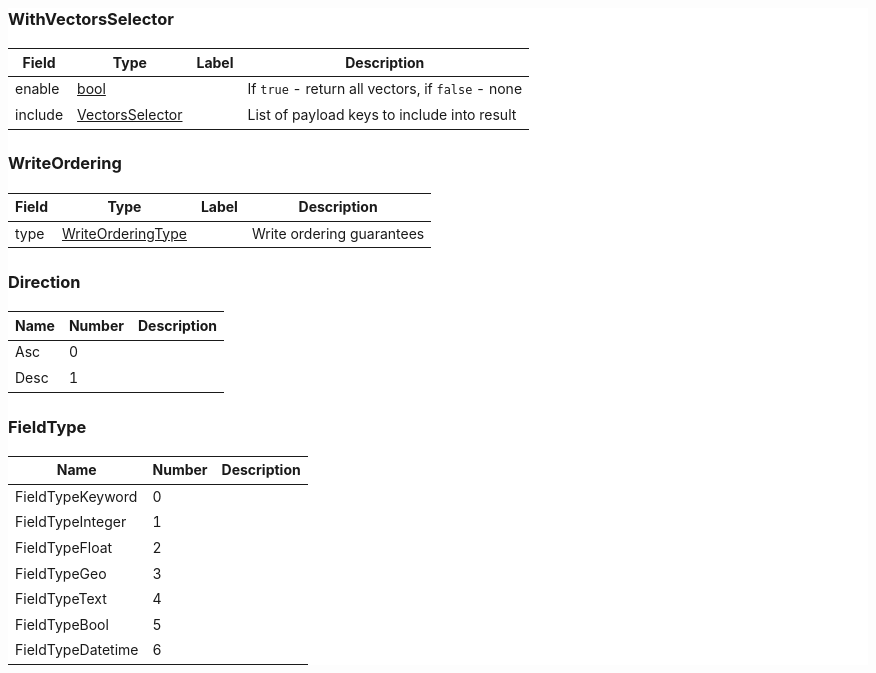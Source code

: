 




<a name="qdrant-WithVectorsSelector"></a>

### WithVectorsSelector



| Field | Type | Label | Description |
| ----- | ---- | ----- | ----------- |
| enable | [bool](#bool) |  | If `true` - return all vectors, if `false` - none |
| include | [VectorsSelector](#qdrant-VectorsSelector) |  | List of payload keys to include into result |






<a name="qdrant-WriteOrdering"></a>

### WriteOrdering



| Field | Type | Label | Description |
| ----- | ---- | ----- | ----------- |
| type | [WriteOrderingType](#qdrant-WriteOrderingType) |  | Write ordering guarantees |





 


<a name="qdrant-Direction"></a>

### Direction


| Name | Number | Description |
| ---- | ------ | ----------- |
| Asc | 0 |  |
| Desc | 1 |  |



<a name="qdrant-FieldType"></a>

### FieldType


| Name | Number | Description |
| ---- | ------ | ----------- |
| FieldTypeKeyword | 0 |  |
| FieldTypeInteger | 1 |  |
| FieldTypeFloat | 2 |  |
| FieldTypeGeo | 3 |  |
| FieldTypeText | 4 |  |
| FieldTypeBool | 5 |  |
| FieldTypeDatetime | 6 |  |
